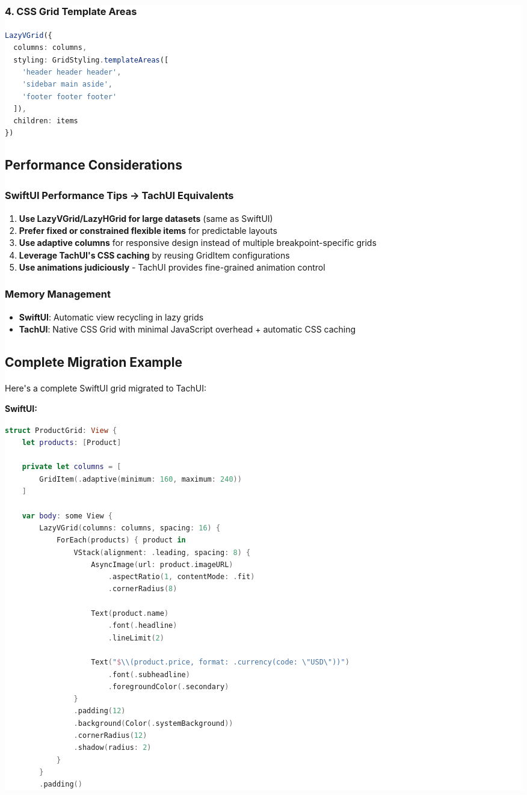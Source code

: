 ### 4. CSS Grid Template Areas
```typescript
LazyVGrid({
  columns: columns,
  styling: GridStyling.templateAreas([
    'header header header',
    'sidebar main aside',
    'footer footer footer'
  ]),
  children: items
})
```

## Performance Considerations

### SwiftUI Performance Tips → TachUI Equivalents

1. **Use LazyVGrid/LazyHGrid for large datasets** (same as SwiftUI)
2. **Prefer fixed or constrained flexible items** for predictable layouts
3. **Use adaptive columns** for responsive design instead of multiple breakpoint-specific grids
4. **Leverage TachUI's CSS caching** by reusing GridItem configurations
5. **Use animations judiciously** - TachUI provides fine-grained animation control

### Memory Management
- **SwiftUI**: Automatic view recycling in lazy grids  
- **TachUI**: Native CSS Grid with minimal JavaScript overhead + automatic CSS caching

## Complete Migration Example

Here's a complete SwiftUI grid migrated to TachUI:

**SwiftUI:**
```swift
struct ProductGrid: View {
    let products: [Product]
    
    private let columns = [
        GridItem(.adaptive(minimum: 160, maximum: 240))
    ]
    
    var body: some View {
        LazyVGrid(columns: columns, spacing: 16) {
            ForEach(products) { product in
                VStack(alignment: .leading, spacing: 8) {
                    AsyncImage(url: product.imageURL)
                        .aspectRatio(1, contentMode: .fit)
                        .cornerRadius(8)
                    
                    Text(product.name)
                        .font(.headline)
                        .lineLimit(2)
                    
                    Text("$\\(product.price, format: .currency(code: \"USD\"))")
                        .font(.subheadline)
                        .foregroundColor(.secondary)
                }
                .padding(12)
                .background(Color(.systemBackground))
                .cornerRadius(12)
                .shadow(radius: 2)
            }
        }
        .padding()
```